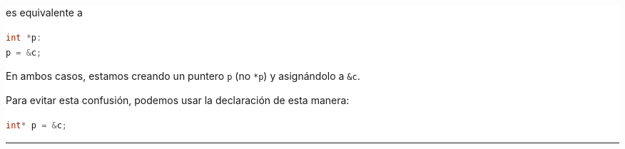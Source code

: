 es equivalente a

```c
int *p:
p = &c;
```

En ambos casos, estamos creando un puntero `p` (no `*p`) y asignándolo a `&c`.

Para evitar esta confusión, podemos usar la declaración de esta manera:

```c
int* p = &c;
```

---

